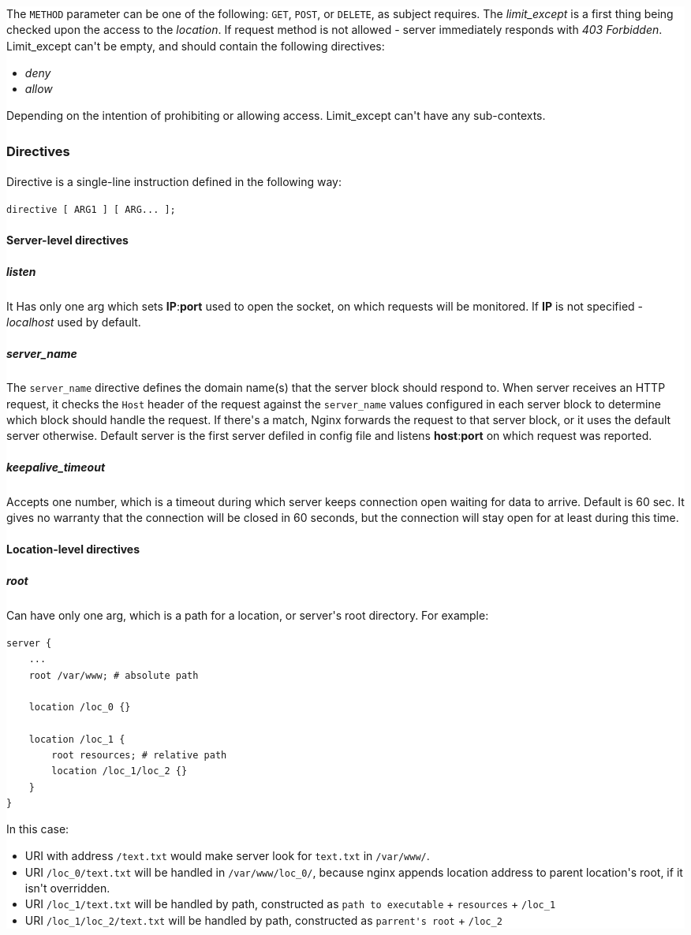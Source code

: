 The `METHOD` parameter can be one of the following: `GET`, `POST`,  or  `DELETE`, as subject requires. The *limit_except* is a first thing being checked upon the access to the *location*. If request method is not allowed - server immediately responds with *403 Forbidden*.
Limit_except can't be empty, and should contain the following directives:
- *deny*
- *allow*

Depending on the intention of prohibiting or allowing access. 
Limit_except can't have any sub-contexts.
### Directives
Directive is a single-line instruction defined in the following way:
```nginx configuration
directive [ ARG1 ] [ ARG... ];
```

#### Server-level directives
##### listen
It Has only one arg which sets **IP**:**port** used to open the socket, on which requests will be monitored. If **IP** is not specified - *localhost* used by default.
##### server_name
The `server_name` directive defines the domain name(s) that the server block should respond to. When server receives an HTTP request, it checks the `Host` header of the request against the `server_name` values configured in each server block to determine which block should handle the request. If there's a match, Nginx forwards the request to that server block, or it uses the default server otherwise. Default server is the first server defiled in config file and listens **host**:**port** on which request was reported.
##### keepalive_timeout
Accepts one number, which is a timeout during which server keeps connection open waiting for data to arrive. Default is 60 sec. It gives no warranty that the connection will be closed in 60 seconds, but the connection will stay open for at least during this time.
#### Location-level directives
##### root
Can have only one arg, which is a path for a location, or server's root directory. For example:
```nginx configuration
server {
	...
	root /var/www; # absolute path
	
	location /loc_0 {}
	
	location /loc_1 { 
		root resources; # relative path
		location /loc_1/loc_2 {} 
	}
}
```

In this case:
- URI with address `/text.txt` would make server look for `text.txt` in `/var/www/`.
- URI `/loc_0/text.txt` will be handled in `/var/www/loc_0/`, because nginx appends location address to parent location's root, if it isn't overridden.
- URI `/loc_1/text.txt` will be handled by path, constructed as `path to executable` + `resources` + `/loc_1`
- URI `/loc_1/loc_2/text.txt` will be handled by path, constructed as `parrent's root` + `/loc_2`
